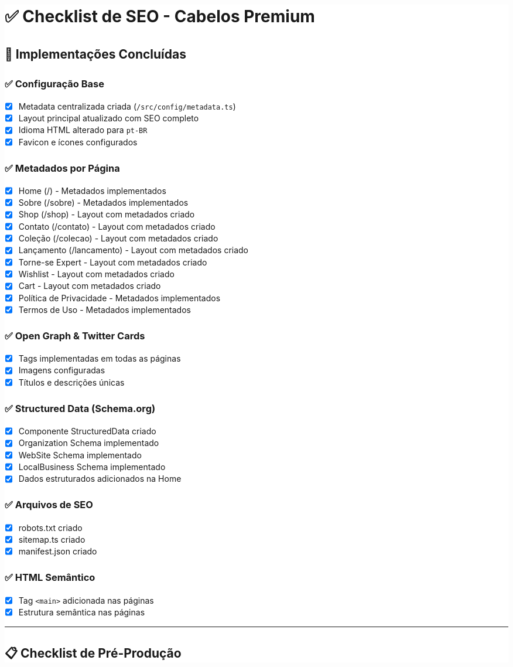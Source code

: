 # ✅ Checklist de SEO - Cabelos Premium

## 🎯 Implementações Concluídas

### ✅ Configuração Base
- [x] Metadata centralizada criada (`/src/config/metadata.ts`)
- [x] Layout principal atualizado com SEO completo
- [x] Idioma HTML alterado para `pt-BR`
- [x] Favicon e ícones configurados

### ✅ Metadados por Página
- [x] Home (/) - Metadados implementados
- [x] Sobre (/sobre) - Metadados implementados
- [x] Shop (/shop) - Layout com metadados criado
- [x] Contato (/contato) - Layout com metadados criado
- [x] Coleção (/colecao) - Layout com metadados criado
- [x] Lançamento (/lancamento) - Layout com metadados criado
- [x] Torne-se Expert - Layout com metadados criado
- [x] Wishlist - Layout com metadados criado
- [x] Cart - Layout com metadados criado
- [x] Política de Privacidade - Metadados implementados
- [x] Termos de Uso - Metadados implementados

### ✅ Open Graph & Twitter Cards
- [x] Tags implementadas em todas as páginas
- [x] Imagens configuradas
- [x] Títulos e descrições únicas

### ✅ Structured Data (Schema.org)
- [x] Componente StructuredData criado
- [x] Organization Schema implementado
- [x] WebSite Schema implementado
- [x] LocalBusiness Schema implementado
- [x] Dados estruturados adicionados na Home

### ✅ Arquivos de SEO
- [x] robots.txt criado
- [x] sitemap.ts criado
- [x] manifest.json criado

### ✅ HTML Semântico
- [x] Tag `<main>` adicionada nas páginas
- [x] Estrutura semântica nas páginas

---

## 📋 Checklist de Pré-Produção
